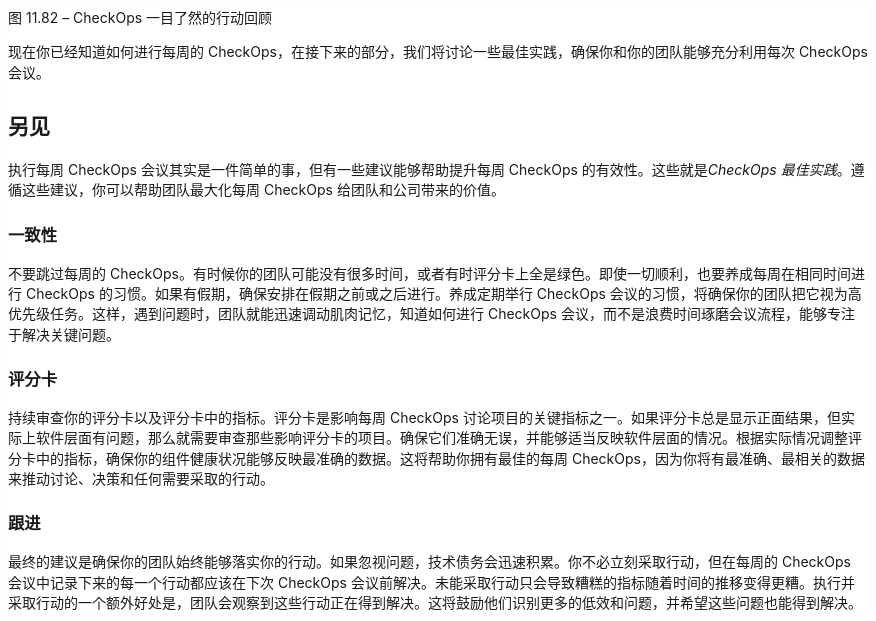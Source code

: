 图 11.82 – CheckOps 一目了然的行动回顾

现在你已经知道如何进行每周的 CheckOps，在接下来的部分，我们将讨论一些最佳实践，确保你和你的团队能够充分利用每次 CheckOps 会议。

## 另见

执行每周 CheckOps 会议其实是一件简单的事，但有一些建议能够帮助提升每周 CheckOps 的有效性。这些就是*CheckOps 最佳实践*。遵循这些建议，你可以帮助团队最大化每周 CheckOps 给团队和公司带来的价值。

### 一致性

不要跳过每周的 CheckOps。有时候你的团队可能没有很多时间，或者有时评分卡上全是绿色。即使一切顺利，也要养成每周在相同时间进行 CheckOps 的习惯。如果有假期，确保安排在假期之前或之后进行。养成定期举行 CheckOps 会议的习惯，将确保你的团队把它视为高优先级任务。这样，遇到问题时，团队就能迅速调动肌肉记忆，知道如何进行 CheckOps 会议，而不是浪费时间琢磨会议流程，能够专注于解决关键问题。

### 评分卡

持续审查你的评分卡以及评分卡中的指标。评分卡是影响每周 CheckOps 讨论项目的关键指标之一。如果评分卡总是显示正面结果，但实际上软件层面有问题，那么就需要审查那些影响评分卡的项目。确保它们准确无误，并能够适当反映软件层面的情况。根据实际情况调整评分卡中的指标，确保你的组件健康状况能够反映最准确的数据。这将帮助你拥有最佳的每周 CheckOps，因为你将有最准确、最相关的数据来推动讨论、决策和任何需要采取的行动。

### 跟进

最终的建议是确保你的团队始终能够落实你的行动。如果忽视问题，技术债务会迅速积累。你不必立刻采取行动，但在每周的 CheckOps 会议中记录下来的每一个行动都应该在下次 CheckOps 会议前解决。未能采取行动只会导致糟糕的指标随着时间的推移变得更糟。执行并采取行动的一个额外好处是，团队会观察到这些行动正在得到解决。这将鼓励他们识别更多的低效和问题，并希望这些问题也能得到解决。
